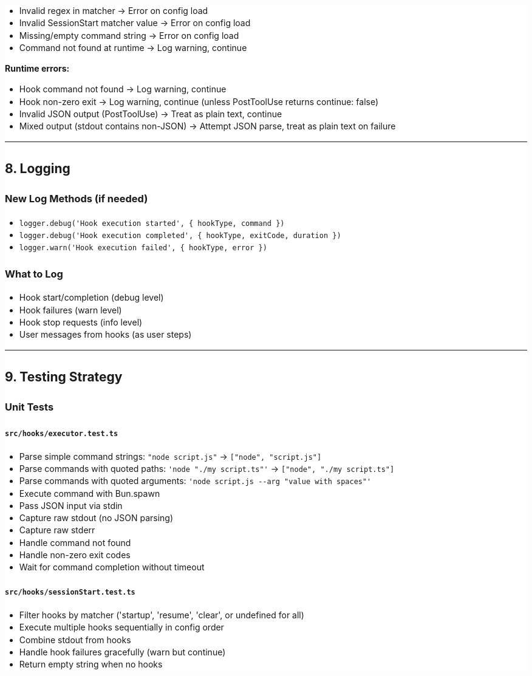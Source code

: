 - Invalid regex in matcher → Error on config load
- Invalid SessionStart matcher value → Error on config load
- Missing/empty command string → Error on config load
- Command not found at runtime → Log warning, continue

**Runtime errors:**

- Hook command not found → Log warning, continue
- Hook non-zero exit → Log warning, continue (unless PostToolUse returns continue: false)
- Invalid JSON output (PostToolUse) → Treat as plain text, continue
- Mixed output (stdout contains non-JSON) → Attempt JSON parse, treat as plain text on failure

---

## 8. Logging

### New Log Methods (if needed)

- `logger.debug('Hook execution started', { hookType, command })`
- `logger.debug('Hook execution completed', { hookType, exitCode, duration })`
- `logger.warn('Hook execution failed', { hookType, error })`

### What to Log

- Hook start/completion (debug level)
- Hook failures (warn level)
- Hook stop requests (info level)
- User messages from hooks (as user steps)

---

## 9. Testing Strategy

### Unit Tests

#### `src/hooks/executor.test.ts`

- Parse simple command strings: `"node script.js"` → `["node", "script.js"]`
- Parse commands with quoted paths: `'node "./my script.ts"'` → `["node", "./my script.ts"]`
- Parse commands with quoted arguments: `'node script.js --arg "value with spaces"'`
- Execute command with Bun.spawn
- Pass JSON input via stdin
- Capture raw stdout (no JSON parsing)
- Capture raw stderr
- Handle command not found
- Handle non-zero exit codes
- Wait for command completion without timeout

#### `src/hooks/sessionStart.test.ts`

- Filter hooks by matcher ('startup', 'resume', 'clear', or undefined for all)
- Execute multiple hooks sequentially in config order
- Combine stdout from hooks
- Handle hook failures gracefully (warn but continue)
- Return empty string when no hooks
